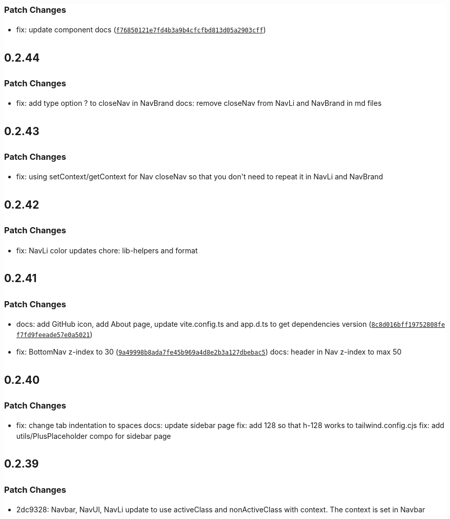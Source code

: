 ### Patch Changes

- fix: update component docs ([`f76850121e7fd4b3a9b4cfcfbd813d05a2903cff`](https://github.com/shinokada/svelte-5-ui-lib/commit/f76850121e7fd4b3a9b4cfcfbd813d05a2903cff))

## 0.2.44

### Patch Changes

- fix: add type option ? to closeNav in NavBrand docs: remove closeNav from NavLi and NavBrand in md files

## 0.2.43

### Patch Changes

- fix: using setContext/getContext for Nav closeNav so that you don't need to repeat it in NavLi and NavBrand

## 0.2.42

### Patch Changes

- fix: NavLi color updates chore: lib-helpers and format

## 0.2.41

### Patch Changes

- docs: add GitHub icon, add About page, update vite.config.ts and app.d.ts to get dependencies version ([`8c8d016bff19752808fef7fd9feeade57e0a5021`](https://github.com/shinokada/svelte-5-ui-lib/commit/8c8d016bff19752808fef7fd9feeade57e0a5021))

- fix: BottomNav z-index to 30 ([`9a49998b8ada7fe45b969a4d8e2b3a127dbebac5`](https://github.com/shinokada/svelte-5-ui-lib/commit/9a49998b8ada7fe45b969a4d8e2b3a127dbebac5)) docs: header in Nav z-index to max 50

## 0.2.40

### Patch Changes

- fix: change tab indentation to spaces docs: update sidebar page fix: add 128 so that h-128 works to tailwind.config.cjs fix: add utils/PlusPlaceholder compo for sidebar page

## 0.2.39

### Patch Changes

- 2dc9328: Navbar, NavUl, NavLi update to use activeClass and nonActiveClass with context. The context is set in Navbar
